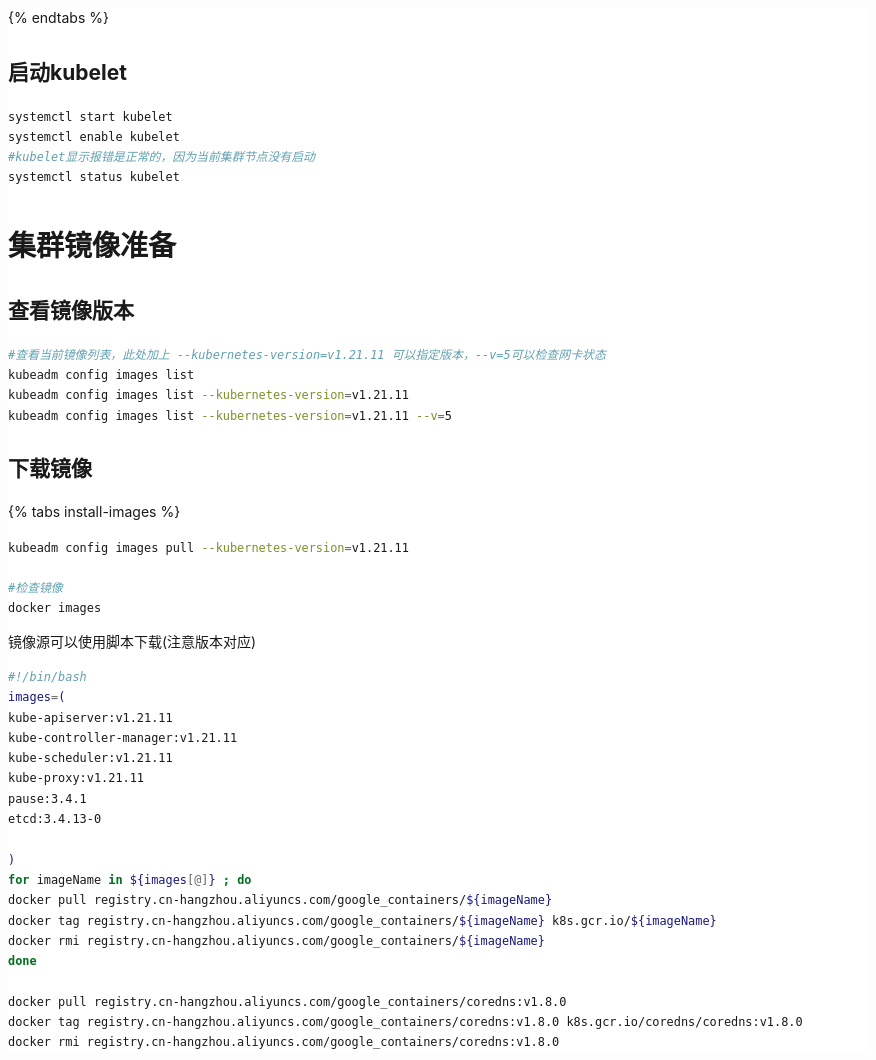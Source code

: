 {% endtabs %}
## 启动kubelet
```bash
systemctl start kubelet
systemctl enable kubelet
#kubelet显示报错是正常的，因为当前集群节点没有启动
systemctl status kubelet
```

# 集群镜像准备
## 查看镜像版本
```bash
#查看当前镜像列表，此处加上 --kubernetes-version=v1.21.11 可以指定版本，--v=5可以检查网卡状态
kubeadm config images list
kubeadm config images list --kubernetes-version=v1.21.11
kubeadm config images list --kubernetes-version=v1.21.11 --v=5
```

## 下载镜像
{% tabs install-images %}

```bash
kubeadm config images pull --kubernetes-version=v1.21.11

#检查镜像
docker images
```


镜像源可以使用脚本下载(注意版本对应)
```bash
#!/bin/bash
images=(
kube-apiserver:v1.21.11
kube-controller-manager:v1.21.11
kube-scheduler:v1.21.11
kube-proxy:v1.21.11
pause:3.4.1
etcd:3.4.13-0

)
for imageName in ${images[@]} ; do
docker pull registry.cn-hangzhou.aliyuncs.com/google_containers/${imageName}
docker tag registry.cn-hangzhou.aliyuncs.com/google_containers/${imageName} k8s.gcr.io/${imageName}
docker rmi registry.cn-hangzhou.aliyuncs.com/google_containers/${imageName}
done

docker pull registry.cn-hangzhou.aliyuncs.com/google_containers/coredns:v1.8.0
docker tag registry.cn-hangzhou.aliyuncs.com/google_containers/coredns:v1.8.0 k8s.gcr.io/coredns/coredns:v1.8.0
docker rmi registry.cn-hangzhou.aliyuncs.com/google_containers/coredns:v1.8.0
```
